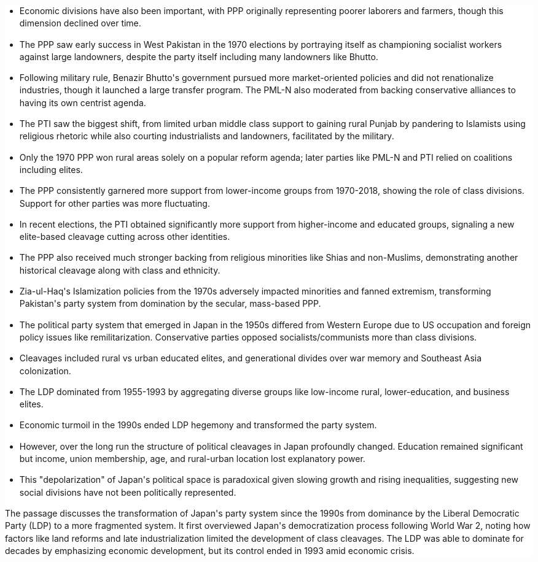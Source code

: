 - Economic divisions have also been important, with PPP originally representing poorer laborers and farmers, though this dimension declined over time.

 

- The PPP saw early success in West Pakistan in the 1970 elections by portraying itself as championing socialist workers against large landowners, despite the party itself including many landowners like Bhutto. 

- Following military rule, Benazir Bhutto's government pursued more market-oriented policies and did not renationalize industries, though it launched a large transfer program. The PML-N also moderated from backing conservative alliances to having its own centrist agenda.

- The PTI saw the biggest shift, from limited urban middle class support to gaining rural Punjab by pandering to Islamists using religious rhetoric while also courting industrialists and landowners, facilitated by the military. 

- Only the 1970 PPP won rural areas solely on a popular reform agenda; later parties like PML-N and PTI relied on coalitions including elites.

- The PPP consistently garnered more support from lower-income groups from 1970-2018, showing the role of class divisions. Support for other parties was more fluctuating. 

- In recent elections, the PTI obtained significantly more support from higher-income and educated groups, signaling a new elite-based cleavage cutting across other identities. 

- The PPP also received much stronger backing from religious minorities like Shias and non-Muslims, demonstrating another historical cleavage along with class and ethnicity. 

- Zia-ul-Haq's Islamization policies from the 1970s adversely impacted minorities and fanned extremism, transforming Pakistan's party system from domination by the secular, mass-based PPP.

 

- The political party system that emerged in Japan in the 1950s differed from Western Europe due to US occupation and foreign policy issues like remilitarization. Conservative parties opposed socialists/communists more than class divisions. 

- Cleavages included rural vs urban educated elites, and generational divides over war memory and Southeast Asia colonization. 

- The LDP dominated from 1955-1993 by aggregating diverse groups like low-income rural, lower-education, and business elites. 

- Economic turmoil in the 1990s ended LDP hegemony and transformed the party system. 

- However, over the long run the structure of political cleavages in Japan profoundly changed. Education remained significant but income, union membership, age, and rural-urban location lost explanatory power. 

- This "depolarization" of Japan's political space is paradoxical given slowing growth and rising inequalities, suggesting new social divisions have not been politically represented.

 

The passage discusses the transformation of Japan's party system since the 1990s from dominance by the Liberal Democratic Party (LDP) to a more fragmented system. It first overviewed Japan's democratization process following World War 2, noting how factors like land reforms and late industrialization limited the development of class cleavages. The LDP was able to dominate for decades by emphasizing economic development, but its control ended in 1993 amid economic crisis. 
